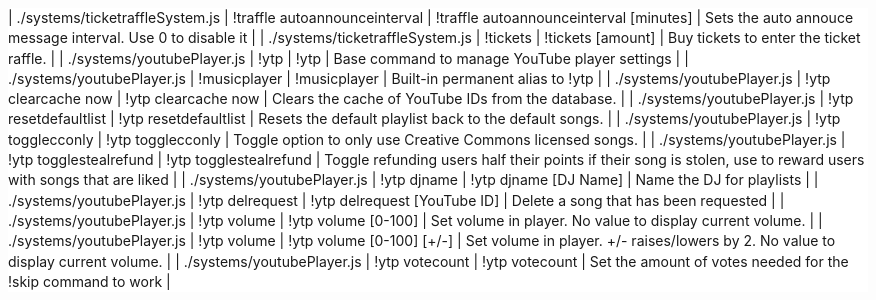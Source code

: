 | ./systems/ticketraffleSystem.js     | !traffle autoannounceinterval                       | !traffle autoannounceinterval [minutes]                                                                                                   | Sets the auto annouce message interval. Use 0 to disable it                                                                                                                                              |
| ./systems/ticketraffleSystem.js     | !tickets                                            | !tickets [amount]                                                                                                                         | Buy tickets to enter the ticket raffle.                                                                                                                                                                  |
| ./systems/youtubePlayer.js          | !ytp                                                | !ytp                                                                                                                                      | Base command to manage YouTube player settings                                                                                                                                                           |
| ./systems/youtubePlayer.js          | !musicplayer                                        | !musicplayer                                                                                                                              | Built-in permanent alias to !ytp                                                                                                                                                                         |
| ./systems/youtubePlayer.js          | !ytp clearcache now                                 | !ytp clearcache now                                                                                                                       | Clears the cache of YouTube IDs from the database.                                                                                                                                                       |
| ./systems/youtubePlayer.js          | !ytp resetdefaultlist                               | !ytp resetdefaultlist                                                                                                                     | Resets the default playlist back to the default songs.                                                                                                                                                   |
| ./systems/youtubePlayer.js          | !ytp togglecconly                                   | !ytp togglecconly                                                                                                                         | Toggle option to only use Creative Commons licensed songs.                                                                                                                                               |
| ./systems/youtubePlayer.js          | !ytp togglestealrefund                              | !ytp togglestealrefund                                                                                                                    | Toggle refunding users half their points if their song is stolen, use to reward users with songs that are liked                                                                                          |
| ./systems/youtubePlayer.js          | !ytp djname                                         | !ytp djname [DJ Name]                                                                                                                     | Name the DJ for playlists                                                                                                                                                                                |
| ./systems/youtubePlayer.js          | !ytp delrequest                                     | !ytp delrequest [YouTube ID]                                                                                                              | Delete a song that has been requested                                                                                                                                                                    |
| ./systems/youtubePlayer.js          | !ytp volume                                         | !ytp volume [0-100]                                                                                                                       | Set volume in player. No value to display current volume.                                                                                                                                                |
| ./systems/youtubePlayer.js          | !ytp volume                                         | !ytp volume [0-100] [+/-]                                                                                                                 | Set volume in player. +/- raises/lowers by 2. No value to display current volume.                                                                                                                        |
| ./systems/youtubePlayer.js          | !ytp votecount                                      | !ytp votecount                                                                                                                            | Set the amount of votes needed for the !skip command to work                                                                                                                                             |